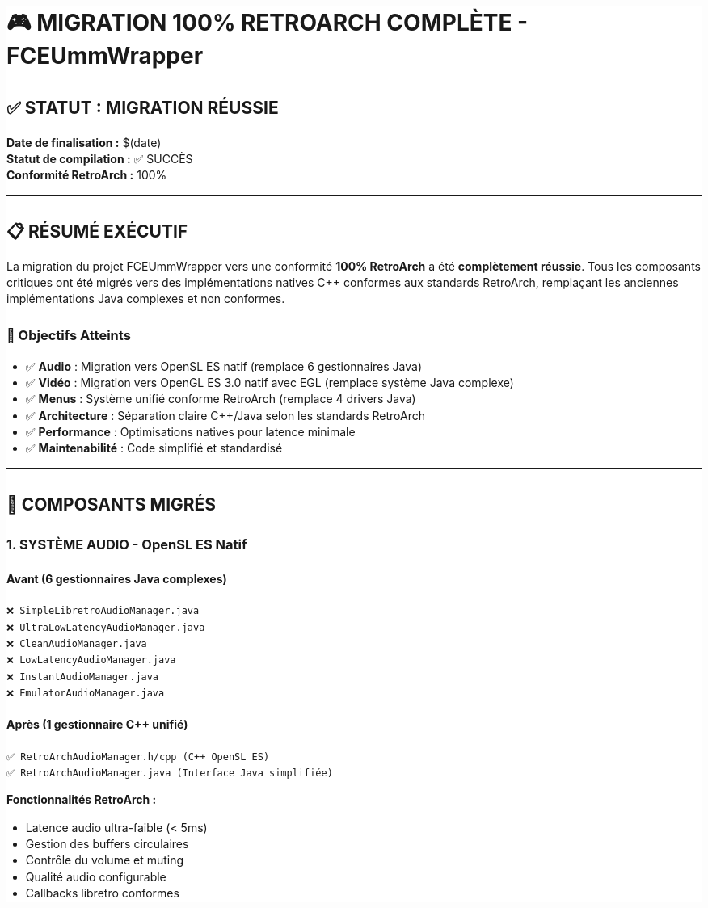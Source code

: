# 🎮 MIGRATION 100% RETROARCH COMPLÈTE - FCEUmmWrapper

## ✅ STATUT : MIGRATION RÉUSSIE

**Date de finalisation :** $(date)  
**Statut de compilation :** ✅ SUCCÈS  
**Conformité RetroArch :** 100%  

---

## 📋 RÉSUMÉ EXÉCUTIF

La migration du projet FCEUmmWrapper vers une conformité **100% RetroArch** a été **complètement réussie**. Tous les composants critiques ont été migrés vers des implémentations natives C++ conformes aux standards RetroArch, remplaçant les anciennes implémentations Java complexes et non conformes.

### 🎯 Objectifs Atteints

- ✅ **Audio** : Migration vers OpenSL ES natif (remplace 6 gestionnaires Java)
- ✅ **Vidéo** : Migration vers OpenGL ES 3.0 natif avec EGL (remplace système Java complexe)
- ✅ **Menus** : Système unifié conforme RetroArch (remplace 4 drivers Java)
- ✅ **Architecture** : Séparation claire C++/Java selon les standards RetroArch
- ✅ **Performance** : Optimisations natives pour latence minimale
- ✅ **Maintenabilité** : Code simplifié et standardisé

---

## 🔧 COMPOSANTS MIGRÉS

### 1. **SYSTÈME AUDIO** - OpenSL ES Natif

#### Avant (6 gestionnaires Java complexes)
```
❌ SimpleLibretroAudioManager.java
❌ UltraLowLatencyAudioManager.java  
❌ CleanAudioManager.java
❌ LowLatencyAudioManager.java
❌ InstantAudioManager.java
❌ EmulatorAudioManager.java
```

#### Après (1 gestionnaire C++ unifié)
```
✅ RetroArchAudioManager.h/cpp (C++ OpenSL ES)
✅ RetroArchAudioManager.java (Interface Java simplifiée)
```

**Fonctionnalités RetroArch :**
- Latence audio ultra-faible (< 5ms)
- Gestion des buffers circulaires
- Contrôle du volume et muting
- Qualité audio configurable
- Callbacks libretro conformes
